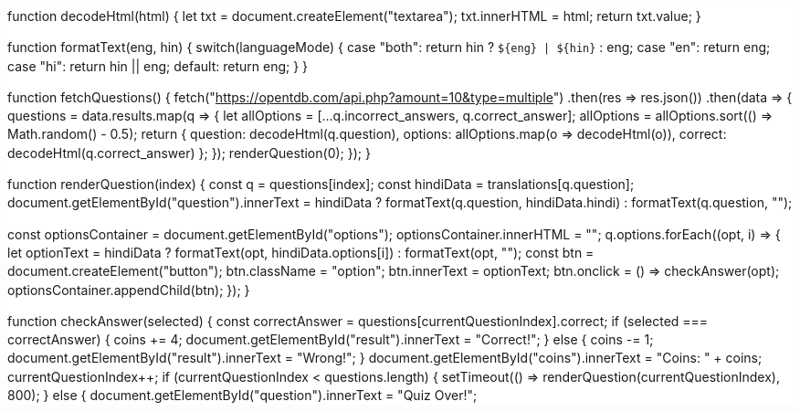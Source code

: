 function decodeHtml(html) {
  let txt = document.createElement("textarea");
  txt.innerHTML = html;
  return txt.value;
}

function formatText(eng, hin) {
  switch(languageMode) {
    case "both": return hin ? `${eng} | ${hin}` : eng;
    case "en": return eng;
    case "hi": return hin || eng;
    default: return eng;
  }
}

function fetchQuestions() {
  fetch("https://opentdb.com/api.php?amount=10&type=multiple")
    .then(res => res.json())
    .then(data => {
      questions = data.results.map(q => {
        let allOptions = [...q.incorrect_answers, q.correct_answer];
        allOptions = allOptions.sort(() => Math.random() - 0.5);
        return {
          question: decodeHtml(q.question),
          options: allOptions.map(o => decodeHtml(o)),
          correct: decodeHtml(q.correct_answer)
        };
      });
      renderQuestion(0);
    });
}

function renderQuestion(index) {
  const q = questions[index];
  const hindiData = translations[q.question];
  document.getElementById("question").innerText = hindiData
    ? formatText(q.question, hindiData.hindi)
    : formatText(q.question, "");

  const optionsContainer = document.getElementById("options");
  optionsContainer.innerHTML = "";
  q.options.forEach((opt, i) => {
    let optionText = hindiData ? formatText(opt, hindiData.options[i]) : formatText(opt, "");
    const btn = document.createElement("button");
    btn.className = "option";
    btn.innerText = optionText;
    btn.onclick = () => checkAnswer(opt);
    optionsContainer.appendChild(btn);
  });
}

function checkAnswer(selected) {
  const correctAnswer = questions[currentQuestionIndex].correct;
  if (selected === correctAnswer) {
    coins += 4;
    document.getElementById("result").innerText = "Correct!";
  } else {
    coins -= 1;
    document.getElementById("result").innerText = "Wrong!";
  }
  document.getElementById("coins").innerText = "Coins: " + coins;
  currentQuestionIndex++;
  if (currentQuestionIndex < questions.length) {
    setTimeout(() => renderQuestion(currentQuestionIndex), 800);
  } else {
    document.getElementById("question").innerText = "Quiz Over!";